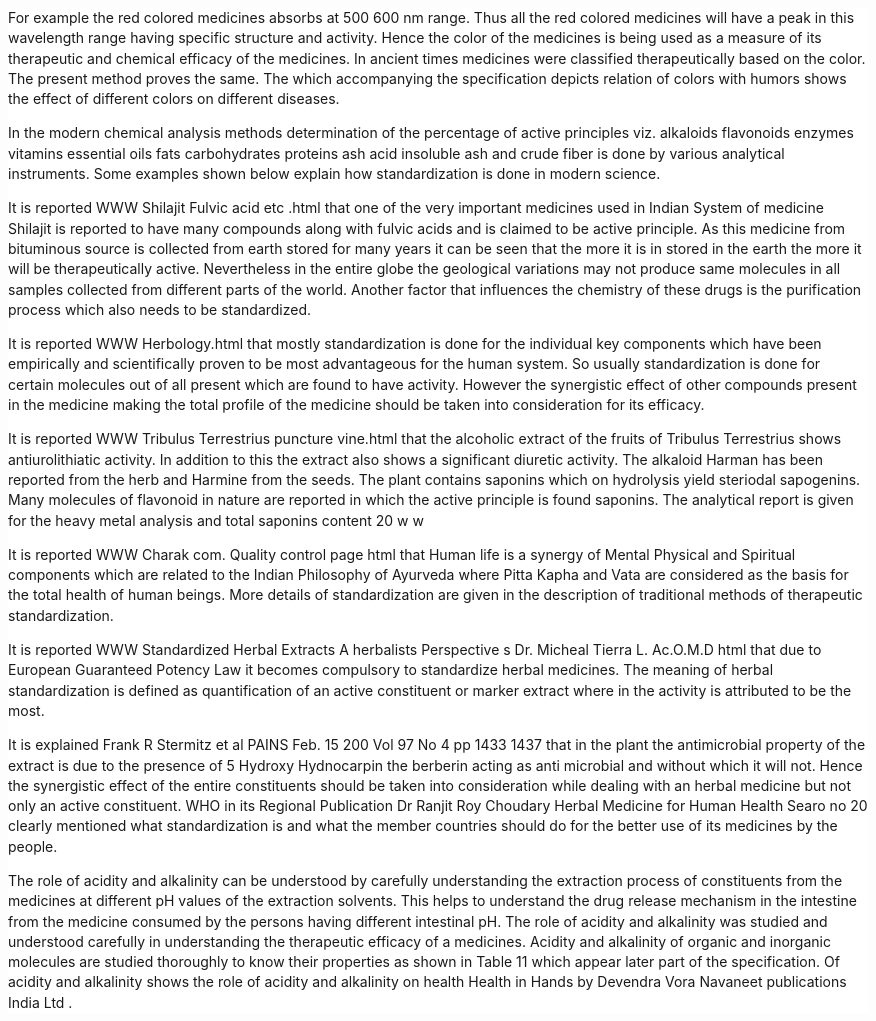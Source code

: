 For example the red colored medicines absorbs at 500 600 nm range. Thus all the red colored medicines will have a peak in this wavelength range having specific structure and activity. Hence the color of the medicines is being used as a measure of its therapeutic and chemical efficacy of the medicines. In ancient times medicines were classified therapeutically based on the color. The present method proves the same. The which accompanying the specification depicts relation of colors with humors shows the effect of different colors on different diseases.

In the modern chemical analysis methods determination of the percentage of active principles viz. alkaloids flavonoids enzymes vitamins essential oils fats carbohydrates proteins ash acid insoluble ash and crude fiber is done by various analytical instruments. Some examples shown below explain how standardization is done in modern science.

It is reported WWW Shilajit Fulvic acid etc .html that one of the very important medicines used in Indian System of medicine Shilajit is reported to have many compounds along with fulvic acids and is claimed to be active principle. As this medicine from bituminous source is collected from earth stored for many years it can be seen that the more it is in stored in the earth the more it will be therapeutically active. Nevertheless in the entire globe the geological variations may not produce same molecules in all samples collected from different parts of the world. Another factor that influences the chemistry of these drugs is the purification process which also needs to be standardized.

It is reported WWW Herbology.html that mostly standardization is done for the individual key components which have been empirically and scientifically proven to be most advantageous for the human system. So usually standardization is done for certain molecules out of all present which are found to have activity. However the synergistic effect of other compounds present in the medicine making the total profile of the medicine should be taken into consideration for its efficacy.

It is reported WWW Tribulus Terrestrius puncture vine.html that the alcoholic extract of the fruits of Tribulus Terrestrius shows antiurolithiatic activity. In addition to this the extract also shows a significant diuretic activity. The alkaloid Harman has been reported from the herb and Harmine from the seeds. The plant contains saponins which on hydrolysis yield steriodal sapogenins. Many molecules of flavonoid in nature are reported in which the active principle is found saponins. The analytical report is given for the heavy metal analysis and total saponins content 20 w w 

It is reported WWW Charak com. Quality control page html that Human life is a synergy of Mental Physical and Spiritual components which are related to the Indian Philosophy of Ayurveda where Pitta Kapha and Vata are considered as the basis for the total health of human beings. More details of standardization are given in the description of traditional methods of therapeutic standardization.

It is reported WWW Standardized Herbal Extracts A herbalists Perspective s Dr. Micheal Tierra L. Ac.O.M.D html that due to European Guaranteed Potency Law it becomes compulsory to standardize herbal medicines. The meaning of herbal standardization is defined as quantification of an active constituent or marker extract where in the activity is attributed to be the most.

It is explained Frank R Stermitz et al PAINS Feb. 15 200 Vol 97 No 4 pp 1433 1437 that in the plant the antimicrobial property of the extract is due to the presence of 5 Hydroxy Hydnocarpin the berberin acting as anti microbial and without which it will not. Hence the synergistic effect of the entire constituents should be taken into consideration while dealing with an herbal medicine but not only an active constituent. WHO in its Regional Publication Dr Ranjit Roy Choudary Herbal Medicine for Human Health Searo no 20 clearly mentioned what standardization is and what the member countries should do for the better use of its medicines by the people.

The role of acidity and alkalinity can be understood by carefully understanding the extraction process of constituents from the medicines at different pH values of the extraction solvents. This helps to understand the drug release mechanism in the intestine from the medicine consumed by the persons having different intestinal pH. The role of acidity and alkalinity was studied and understood carefully in understanding the therapeutic efficacy of a medicines. Acidity and alkalinity of organic and inorganic molecules are studied thoroughly to know their properties as shown in Table 11 which appear later part of the specification. Of acidity and alkalinity shows the role of acidity and alkalinity on health Health in Hands by Devendra Vora Navaneet publications India Ltd .
